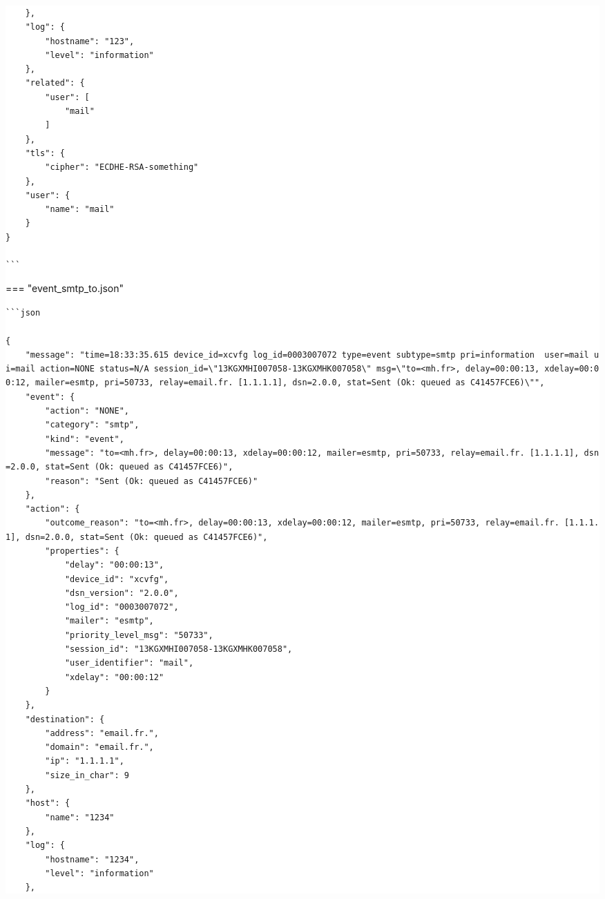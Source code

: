         },
        "log": {
            "hostname": "123",
            "level": "information"
        },
        "related": {
            "user": [
                "mail"
            ]
        },
        "tls": {
            "cipher": "ECDHE-RSA-something"
        },
        "user": {
            "name": "mail"
        }
    }
    	
	```


=== "event_smtp_to.json"

    ```json
	
    {
        "message": "time=18:33:35.615 device_id=xcvfg log_id=0003007072 type=event subtype=smtp pri=information  user=mail ui=mail action=NONE status=N/A session_id=\"13KGXMHI007058-13KGXMHK007058\" msg=\"to=<mh.fr>, delay=00:00:13, xdelay=00:00:12, mailer=esmtp, pri=50733, relay=email.fr. [1.1.1.1], dsn=2.0.0, stat=Sent (Ok: queued as C41457FCE6)\"",
        "event": {
            "action": "NONE",
            "category": "smtp",
            "kind": "event",
            "message": "to=<mh.fr>, delay=00:00:13, xdelay=00:00:12, mailer=esmtp, pri=50733, relay=email.fr. [1.1.1.1], dsn=2.0.0, stat=Sent (Ok: queued as C41457FCE6)",
            "reason": "Sent (Ok: queued as C41457FCE6)"
        },
        "action": {
            "outcome_reason": "to=<mh.fr>, delay=00:00:13, xdelay=00:00:12, mailer=esmtp, pri=50733, relay=email.fr. [1.1.1.1], dsn=2.0.0, stat=Sent (Ok: queued as C41457FCE6)",
            "properties": {
                "delay": "00:00:13",
                "device_id": "xcvfg",
                "dsn_version": "2.0.0",
                "log_id": "0003007072",
                "mailer": "esmtp",
                "priority_level_msg": "50733",
                "session_id": "13KGXMHI007058-13KGXMHK007058",
                "user_identifier": "mail",
                "xdelay": "00:00:12"
            }
        },
        "destination": {
            "address": "email.fr.",
            "domain": "email.fr.",
            "ip": "1.1.1.1",
            "size_in_char": 9
        },
        "host": {
            "name": "1234"
        },
        "log": {
            "hostname": "1234",
            "level": "information"
        },